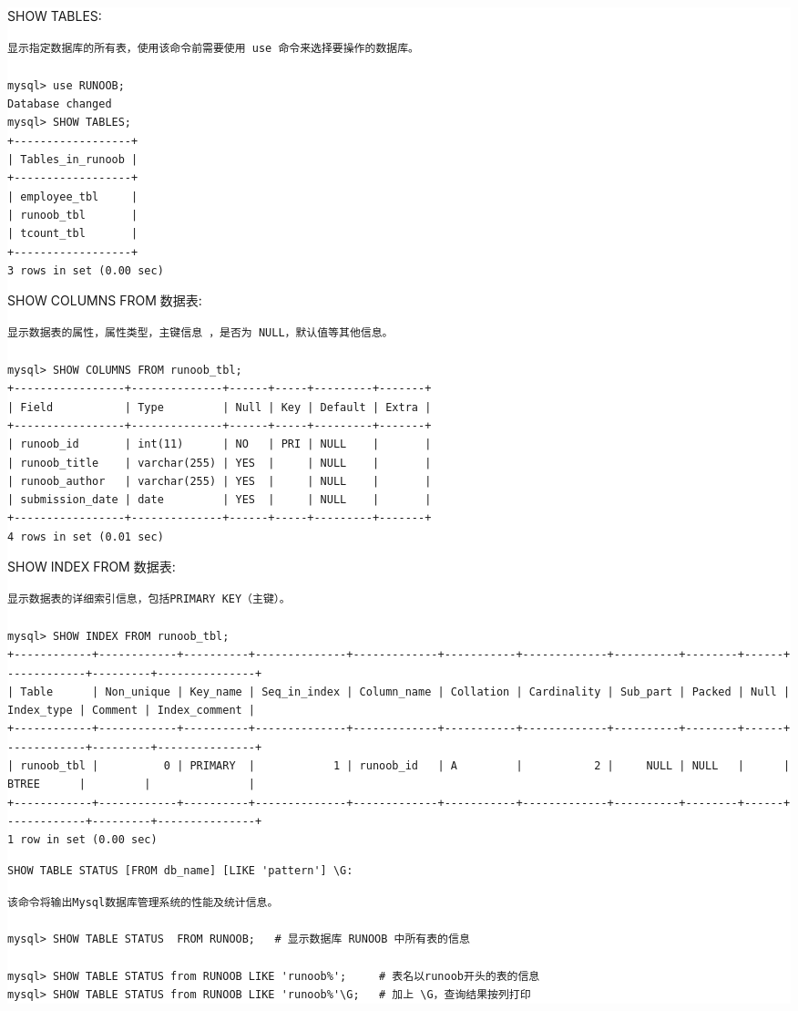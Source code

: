 SHOW TABLES:
```
显示指定数据库的所有表，使用该命令前需要使用 use 命令来选择要操作的数据库。

mysql> use RUNOOB;
Database changed
mysql> SHOW TABLES;
+------------------+
| Tables_in_runoob |
+------------------+
| employee_tbl     |
| runoob_tbl       |
| tcount_tbl       |
+------------------+
3 rows in set (0.00 sec)
```

SHOW COLUMNS FROM 数据表:
```
显示数据表的属性，属性类型，主键信息 ，是否为 NULL，默认值等其他信息。

mysql> SHOW COLUMNS FROM runoob_tbl;
+-----------------+--------------+------+-----+---------+-------+
| Field           | Type         | Null | Key | Default | Extra |
+-----------------+--------------+------+-----+---------+-------+
| runoob_id       | int(11)      | NO   | PRI | NULL    |       |
| runoob_title    | varchar(255) | YES  |     | NULL    |       |
| runoob_author   | varchar(255) | YES  |     | NULL    |       |
| submission_date | date         | YES  |     | NULL    |       |
+-----------------+--------------+------+-----+---------+-------+
4 rows in set (0.01 sec)
```

SHOW INDEX FROM 数据表:
```
显示数据表的详细索引信息，包括PRIMARY KEY（主键）。

mysql> SHOW INDEX FROM runoob_tbl;
+------------+------------+----------+--------------+-------------+-----------+-------------+----------+--------+------+------------+---------+---------------+
| Table      | Non_unique | Key_name | Seq_in_index | Column_name | Collation | Cardinality | Sub_part | Packed | Null | Index_type | Comment | Index_comment |
+------------+------------+----------+--------------+-------------+-----------+-------------+----------+--------+------+------------+---------+---------------+
| runoob_tbl |          0 | PRIMARY  |            1 | runoob_id   | A         |           2 |     NULL | NULL   |      | BTREE      |         |               |
+------------+------------+----------+--------------+-------------+-----------+-------------+----------+--------+------+------------+---------+---------------+
1 row in set (0.00 sec)
```

`SHOW TABLE STATUS [FROM db_name] [LIKE 'pattern'] \G:`
```
该命令将输出Mysql数据库管理系统的性能及统计信息。

mysql> SHOW TABLE STATUS  FROM RUNOOB;   # 显示数据库 RUNOOB 中所有表的信息

mysql> SHOW TABLE STATUS from RUNOOB LIKE 'runoob%';     # 表名以runoob开头的表的信息
mysql> SHOW TABLE STATUS from RUNOOB LIKE 'runoob%'\G;   # 加上 \G，查询结果按列打印
```
